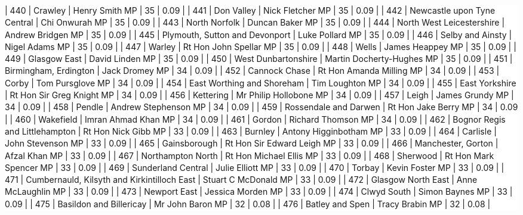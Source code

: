 | 440 | Crawley | Henry Smith MP | 35 | 0.09 |
| 441 | Don Valley | Nick Fletcher MP | 35 | 0.09 |
| 442 | Newcastle upon Tyne Central | Chi Onwurah MP | 35 | 0.09 |
| 443 | North Norfolk | Duncan Baker MP | 35 | 0.09 |
| 444 | North West Leicestershire | Andrew Bridgen MP | 35 | 0.09 |
| 445 | Plymouth, Sutton and Devonport | Luke Pollard MP | 35 | 0.09 |
| 446 | Selby and Ainsty | Nigel Adams MP | 35 | 0.09 |
| 447 | Warley | Rt Hon John Spellar MP | 35 | 0.09 |
| 448 | Wells | James Heappey MP | 35 | 0.09 |
| 449 | Glasgow East | David Linden MP | 35 | 0.09 |
| 450 | West Dunbartonshire | Martin Docherty-Hughes MP | 35 | 0.09 |
| 451 | Birmingham, Erdington | Jack Dromey MP | 34 | 0.09 |
| 452 | Cannock Chase | Rt Hon Amanda Milling MP | 34 | 0.09 |
| 453 | Corby | Tom Pursglove MP | 34 | 0.09 |
| 454 | East Worthing and Shoreham | Tim Loughton MP | 34 | 0.09 |
| 455 | East Yorkshire | Rt Hon Sir Greg Knight MP | 34 | 0.09 |
| 456 | Kettering | Mr Philip Hollobone MP | 34 | 0.09 |
| 457 | Leigh | James Grundy MP | 34 | 0.09 |
| 458 | Pendle | Andrew Stephenson MP | 34 | 0.09 |
| 459 | Rossendale and Darwen | Rt Hon Jake Berry MP | 34 | 0.09 |
| 460 | Wakefield | Imran Ahmad Khan MP | 34 | 0.09 |
| 461 | Gordon | Richard Thomson MP | 34 | 0.09 |
| 462 | Bognor Regis and Littlehampton | Rt Hon Nick Gibb MP | 33 | 0.09 |
| 463 | Burnley | Antony Higginbotham MP | 33 | 0.09 |
| 464 | Carlisle | John Stevenson MP | 33 | 0.09 |
| 465 | Gainsborough | Rt Hon Sir Edward Leigh MP | 33 | 0.09 |
| 466 | Manchester, Gorton | Afzal Khan MP | 33 | 0.09 |
| 467 | Northampton North | Rt Hon Michael Ellis MP | 33 | 0.09 |
| 468 | Sherwood | Rt Hon Mark Spencer MP | 33 | 0.09 |
| 469 | Sunderland Central | Julie Elliott MP | 33 | 0.09 |
| 470 | Torbay | Kevin Foster MP | 33 | 0.09 |
| 471 | Cumbernauld, Kilsyth and Kirkintilloch East | Stuart C McDonald MP | 33 | 0.09 |
| 472 | Glasgow North East | Anne McLaughlin MP | 33 | 0.09 |
| 473 | Newport East | Jessica Morden MP | 33 | 0.09 |
| 474 | Clwyd South | Simon Baynes MP | 33 | 0.09 |
| 475 | Basildon and Billericay | Mr John Baron MP | 32 | 0.08 |
| 476 | Batley and Spen | Tracy Brabin MP | 32 | 0.08 |
